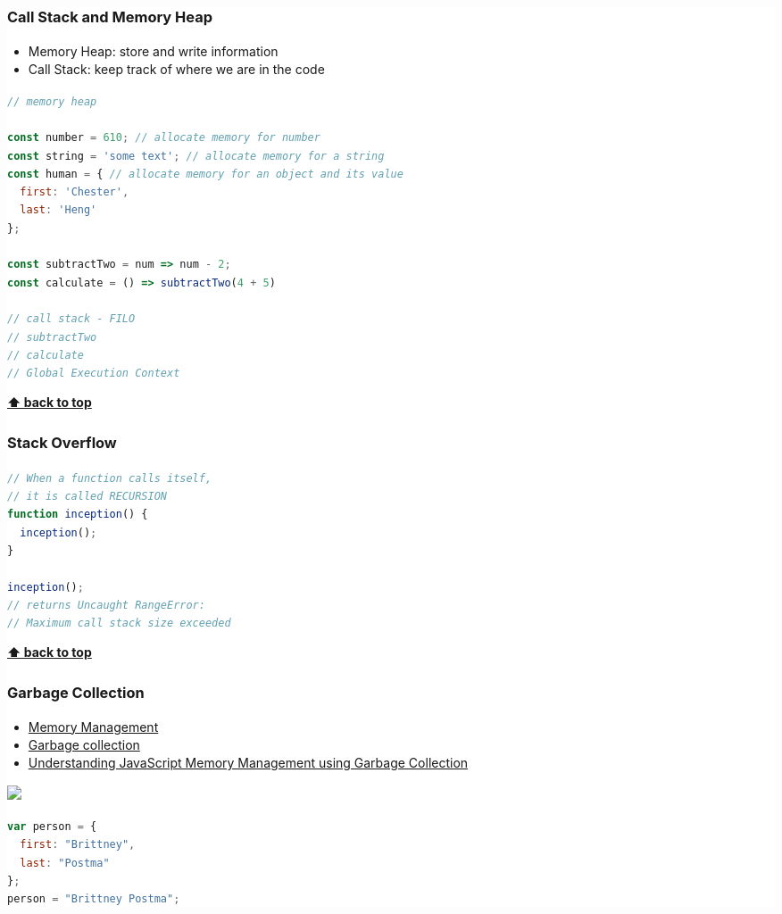 ### Call Stack and Memory Heap

- Memory Heap: store and write information
- Call Stack: keep track of where we are in the code

```javascript
// memory heap

const number = 610; // allocate memory for number
const string = 'some text'; // allocate memory for a string
const human = { // allocate memory for an object and its value
  first: 'Chester',
  last: 'Heng'
};

const subtractTwo = num => num - 2;
const calculate = () => subtractTwo(4 + 5)

// call stack - FILO
// subtractTwo
// calculate
// Global Execution Context
```

**[⬆ back to top](#table-of-contents)**

### Stack Overflow

```javascript
// When a function calls itself,
// it is called RECURSION
function inception() {
  inception();
}

inception();
// returns Uncaught RangeError:
// Maximum call stack size exceeded
```

**[⬆ back to top](#table-of-contents)**

### Garbage Collection

- [Memory Management](https://developer.mozilla.org/en-US/docs/Web/JavaScript/Memory_Management)
- [Garbage collection](https://javascript.info/garbage-collection)
- [Understanding JavaScript Memory Management using Garbage Collection](https://medium.com/front-end-weekly/understanding-javascript-memory-management-using-garbage-collection-35ed4954a67f)

![](mark-and-sweep-garbage-collector-algorithm.gif)

```javascript
var person = {
  first: "Brittney",
  last: "Postma"
};
person = "Brittney Postma";
```
